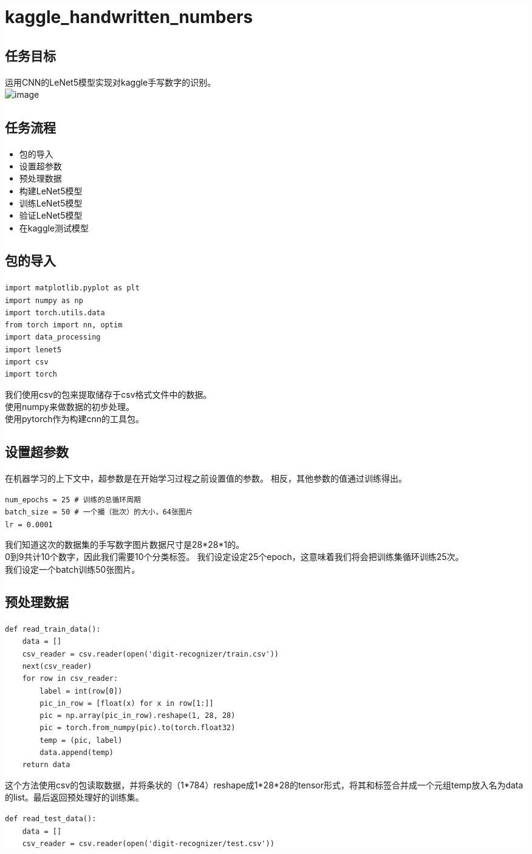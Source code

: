# kaggle_handwritten_numbers
## 任务目标
运用CNN的LeNet5模型实现对kaggle手写数字的识别。  
![image](https://user-images.githubusercontent.com/52622948/159292437-a1a67759-fd54-4d2c-865f-d25aee0d55a0.png)  
## 任务流程
- 包的导入
- 设置超参数
- 预处理数据
- 构建LeNet5模型
- 训练LeNet5模型
- 验证LeNet5模型
- 在kaggle测试模型
## 包的导入
```
import matplotlib.pyplot as plt
import numpy as np
import torch.utils.data
from torch import nn, optim
import data_processing
import lenet5
import csv
import torch
```
我们使用csv的包来提取储存于csv格式文件中的数据。  
使用numpy来做数据的初步处理。  
使用pytorch作为构建cnn的工具包。  
## 设置超参数
在机器学习的上下文中，超参数是在开始学习过程之前设置值的参数。 相反，其他参数的值通过训练得出。  
```
num_epochs = 25 # 训练的总循环周期
batch_size = 50 # 一个撮（批次）的大小，64张图片
lr = 0.0001
```
我们知道这次的数据集的手写数字图片数据尺寸是28\*28\*1的。  
0到9共计10个数字，因此我们需要10个分类标签。
我们设定设定25个epoch，这意味着我们将会把训练集循环训练25次。  
我们设定一个batch训练50张图片。
## 预处理数据
```
def read_train_data():
    data = []
    csv_reader = csv.reader(open('digit-recognizer/train.csv'))
    next(csv_reader)
    for row in csv_reader:
        label = int(row[0])
        pic_in_row = [float(x) for x in row[1:]]
        pic = np.array(pic_in_row).reshape(1, 28, 28)
        pic = torch.from_numpy(pic).to(torch.float32)
        temp = (pic, label)
        data.append(temp)
    return data
```
这个方法使用csv的包读取数据，并将条状的（1\*784）reshape成1\*28\*28的tensor形式，将其和标签合并成一个元组temp放入名为data的list。最后返回预处理好的训练集。
```
def read_test_data():
    data = []
    csv_reader = csv.reader(open('digit-recognizer/test.csv'))
```